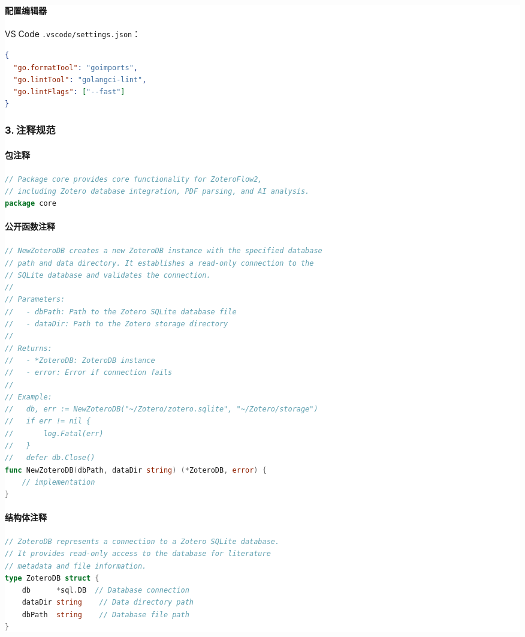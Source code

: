 #### 配置编辑器

VS Code `.vscode/settings.json`：
```json
{
  "go.formatTool": "goimports",
  "go.lintTool": "golangci-lint",
  "go.lintFlags": ["--fast"]
}
```

### 3. 注释规范

#### 包注释

```go
// Package core provides core functionality for ZoteroFlow2,
// including Zotero database integration, PDF parsing, and AI analysis.
package core
```

#### 公开函数注释

```go
// NewZoteroDB creates a new ZoteroDB instance with the specified database
// path and data directory. It establishes a read-only connection to the
// SQLite database and validates the connection.
//
// Parameters:
//   - dbPath: Path to the Zotero SQLite database file
//   - dataDir: Path to the Zotero storage directory
//
// Returns:
//   - *ZoteroDB: ZoteroDB instance
//   - error: Error if connection fails
//
// Example:
//   db, err := NewZoteroDB("~/Zotero/zotero.sqlite", "~/Zotero/storage")
//   if err != nil {
//       log.Fatal(err)
//   }
//   defer db.Close()
func NewZoteroDB(dbPath, dataDir string) (*ZoteroDB, error) {
    // implementation
}
```

#### 结构体注释

```go
// ZoteroDB represents a connection to a Zotero SQLite database.
// It provides read-only access to the database for literature
// metadata and file information.
type ZoteroDB struct {
    db      *sql.DB  // Database connection
    dataDir string    // Data directory path
    dbPath  string    // Database file path
}
```
